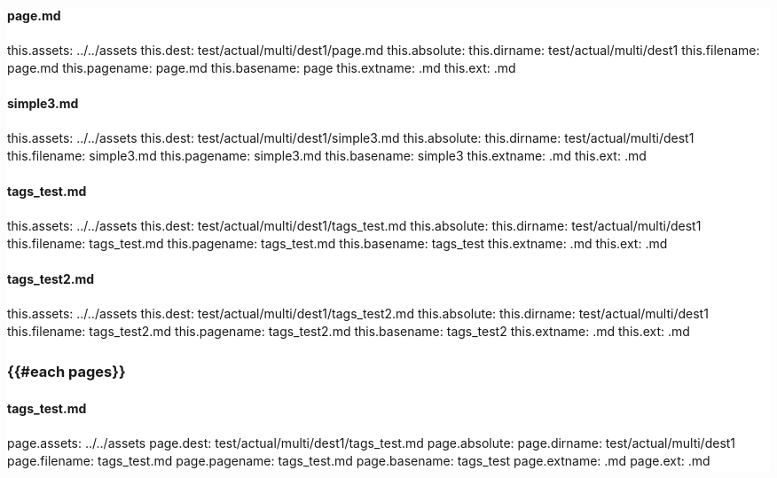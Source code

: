 #### page.md
this.assets:   ../../assets
this.dest:     test/actual/multi/dest1/page.md
this.absolute:
this.dirname:  test/actual/multi/dest1
this.filename: page.md
this.pagename: page.md
this.basename: page
this.extname:  .md
this.ext:      .md

#### simple3.md
this.assets:   ../../assets
this.dest:     test/actual/multi/dest1/simple3.md
this.absolute:
this.dirname:  test/actual/multi/dest1
this.filename: simple3.md
this.pagename: simple3.md
this.basename: simple3
this.extname:  .md
this.ext:      .md

#### tags_test.md
this.assets:   ../../assets
this.dest:     test/actual/multi/dest1/tags_test.md
this.absolute:
this.dirname:  test/actual/multi/dest1
this.filename: tags_test.md
this.pagename: tags_test.md
this.basename: tags_test
this.extname:  .md
this.ext:      .md

#### tags_test2.md
this.assets:   ../../assets
this.dest:     test/actual/multi/dest1/tags_test2.md
this.absolute:
this.dirname:  test/actual/multi/dest1
this.filename: tags_test2.md
this.pagename: tags_test2.md
this.basename: tags_test2
this.extname:  .md
this.ext:      .md


### {{#each pages}}

#### tags_test.md
page.assets:   ../../assets
page.dest:     test/actual/multi/dest1/tags_test.md
page.absolute: 
page.dirname:  test/actual/multi/dest1
page.filename: tags_test.md
page.pagename: tags_test.md
page.basename: tags_test
page.extname:  .md
page.ext:      .md
